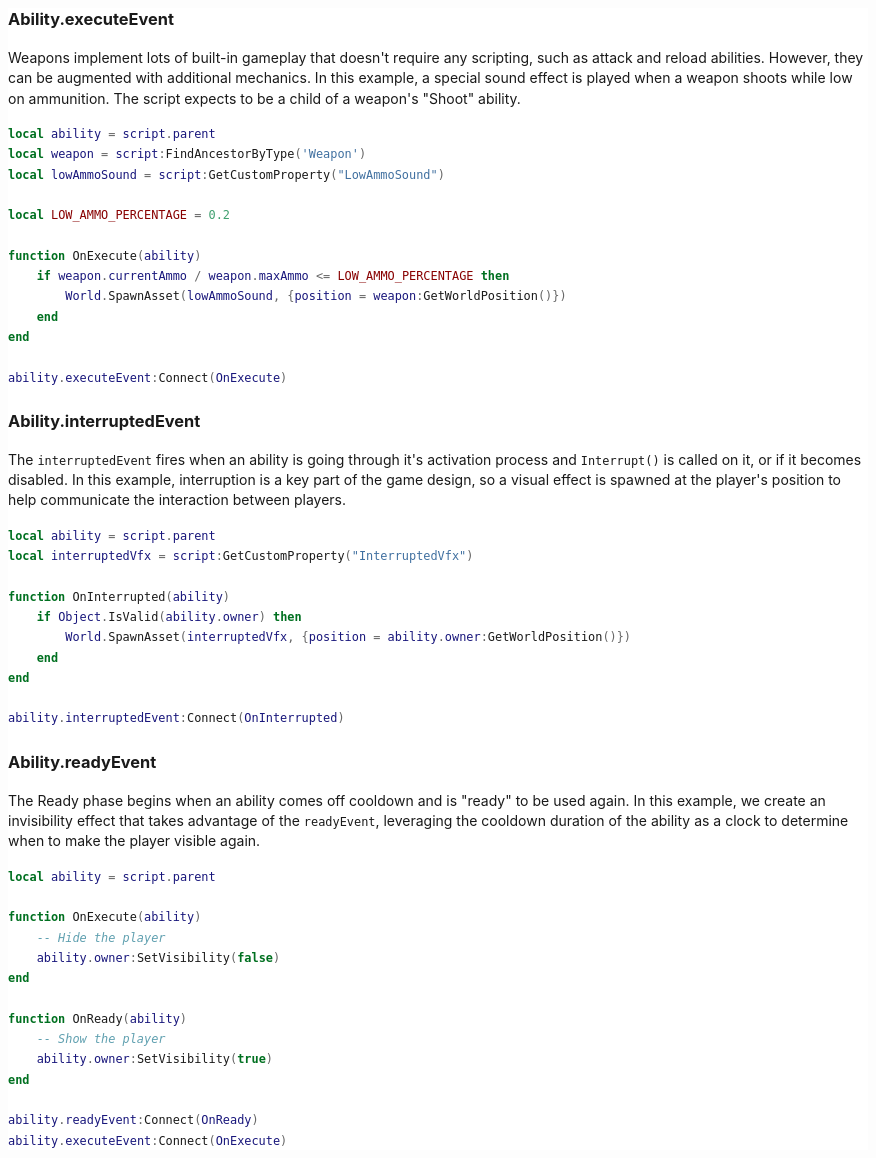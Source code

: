 ### <a id="event:Ability.executeEvent"></a>Ability.executeEvent

Weapons implement lots of built-in gameplay that doesn't require any scripting, such as attack and reload abilities. However, they can be augmented with additional mechanics. In this example, a special sound effect is played when a weapon shoots while low on ammunition. The script expects to be a child of a weapon's "Shoot" ability.

```lua
local ability = script.parent
local weapon = script:FindAncestorByType('Weapon')
local lowAmmoSound = script:GetCustomProperty("LowAmmoSound")

local LOW_AMMO_PERCENTAGE = 0.2

function OnExecute(ability)
    if weapon.currentAmmo / weapon.maxAmmo <= LOW_AMMO_PERCENTAGE then
        World.SpawnAsset(lowAmmoSound, {position = weapon:GetWorldPosition()})
    end
end

ability.executeEvent:Connect(OnExecute)
```

### <a id="event:Ability.interruptedEvent"></a>Ability.interruptedEvent

The `interruptedEvent` fires when an ability is going through it's activation process and `Interrupt()` is called on it, or if it becomes disabled. In this example, interruption is a key part of the game design, so a visual effect is spawned at the player's position to help communicate the interaction between players.

```lua
local ability = script.parent
local interruptedVfx = script:GetCustomProperty("InterruptedVfx")

function OnInterrupted(ability)
    if Object.IsValid(ability.owner) then
        World.SpawnAsset(interruptedVfx, {position = ability.owner:GetWorldPosition()})
    end
end

ability.interruptedEvent:Connect(OnInterrupted)
```

### <a id="event:Ability.readyEvent"></a>Ability.readyEvent

The Ready phase begins when an ability comes off cooldown and is "ready" to be used again. In this example, we create an invisibility effect that takes advantage of the `readyEvent`, leveraging the cooldown duration of the ability as a clock to determine when to make the player visible again.

```lua
local ability = script.parent

function OnExecute(ability)
    -- Hide the player
    ability.owner:SetVisibility(false)
end

function OnReady(ability)
    -- Show the player
    ability.owner:SetVisibility(true)
end

ability.readyEvent:Connect(OnReady)
ability.executeEvent:Connect(OnExecute)
```